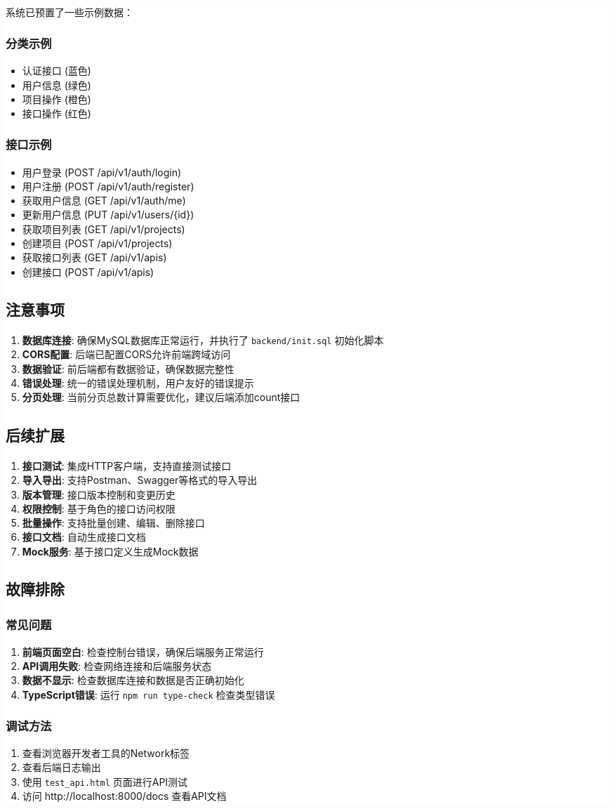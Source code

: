 系统已预置了一些示例数据：

### 分类示例
- 认证接口 (蓝色)
- 用户信息 (绿色)
- 项目操作 (橙色)
- 接口操作 (红色)

### 接口示例
- 用户登录 (POST /api/v1/auth/login)
- 用户注册 (POST /api/v1/auth/register)
- 获取用户信息 (GET /api/v1/auth/me)
- 更新用户信息 (PUT /api/v1/users/{id})
- 获取项目列表 (GET /api/v1/projects)
- 创建项目 (POST /api/v1/projects)
- 获取接口列表 (GET /api/v1/apis)
- 创建接口 (POST /api/v1/apis)

## 注意事项

1. **数据库连接**: 确保MySQL数据库正常运行，并执行了 `backend/init.sql` 初始化脚本
2. **CORS配置**: 后端已配置CORS允许前端跨域访问
3. **数据验证**: 前后端都有数据验证，确保数据完整性
4. **错误处理**: 统一的错误处理机制，用户友好的错误提示
5. **分页处理**: 当前分页总数计算需要优化，建议后端添加count接口

## 后续扩展

1. **接口测试**: 集成HTTP客户端，支持直接测试接口
2. **导入导出**: 支持Postman、Swagger等格式的导入导出
3. **版本管理**: 接口版本控制和变更历史
4. **权限控制**: 基于角色的接口访问权限
5. **批量操作**: 支持批量创建、编辑、删除接口
6. **接口文档**: 自动生成接口文档
7. **Mock服务**: 基于接口定义生成Mock数据

## 故障排除

### 常见问题

1. **前端页面空白**: 检查控制台错误，确保后端服务正常运行
2. **API调用失败**: 检查网络连接和后端服务状态
3. **数据不显示**: 检查数据库连接和数据是否正确初始化
4. **TypeScript错误**: 运行 `npm run type-check` 检查类型错误

### 调试方法

1. 查看浏览器开发者工具的Network标签
2. 查看后端日志输出
3. 使用 `test_api.html` 页面进行API测试
4. 访问 http://localhost:8000/docs 查看API文档 